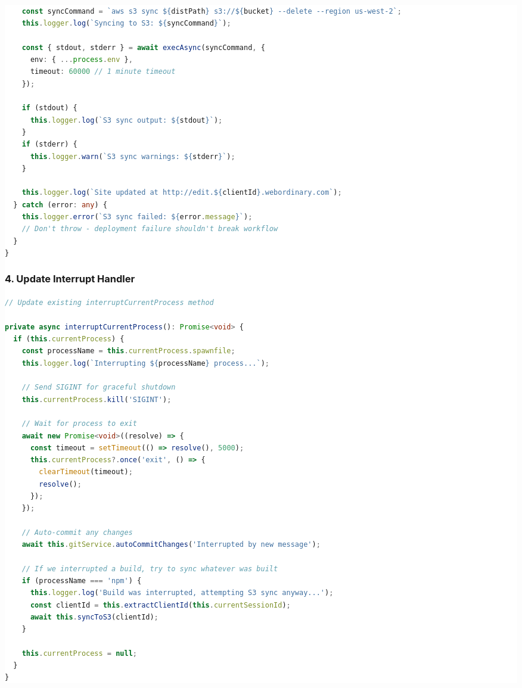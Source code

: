 ```typescript
    const syncCommand = `aws s3 sync ${distPath} s3://${bucket} --delete --region us-west-2`;
    this.logger.log(`Syncing to S3: ${syncCommand}`);
    
    const { stdout, stderr } = await execAsync(syncCommand, {
      env: { ...process.env },
      timeout: 60000 // 1 minute timeout
    });
    
    if (stdout) {
      this.logger.log(`S3 sync output: ${stdout}`);
    }
    if (stderr) {
      this.logger.warn(`S3 sync warnings: ${stderr}`);
    }
    
    this.logger.log(`Site updated at http://edit.${clientId}.webordinary.com`);
  } catch (error: any) {
    this.logger.error(`S3 sync failed: ${error.message}`);
    // Don't throw - deployment failure shouldn't break workflow
  }
}
```

### 4. Update Interrupt Handler
```typescript
// Update existing interruptCurrentProcess method

private async interruptCurrentProcess(): Promise<void> {
  if (this.currentProcess) {
    const processName = this.currentProcess.spawnfile;
    this.logger.log(`Interrupting ${processName} process...`);
    
    // Send SIGINT for graceful shutdown
    this.currentProcess.kill('SIGINT');
    
    // Wait for process to exit
    await new Promise<void>((resolve) => {
      const timeout = setTimeout(() => resolve(), 5000);
      this.currentProcess?.once('exit', () => {
        clearTimeout(timeout);
        resolve();
      });
    });
    
    // Auto-commit any changes
    await this.gitService.autoCommitChanges('Interrupted by new message');
    
    // If we interrupted a build, try to sync whatever was built
    if (processName === 'npm') {
      this.logger.log('Build was interrupted, attempting S3 sync anyway...');
      const clientId = this.extractClientId(this.currentSessionId);
      await this.syncToS3(clientId);
    }
    
    this.currentProcess = null;
  }
}
```
